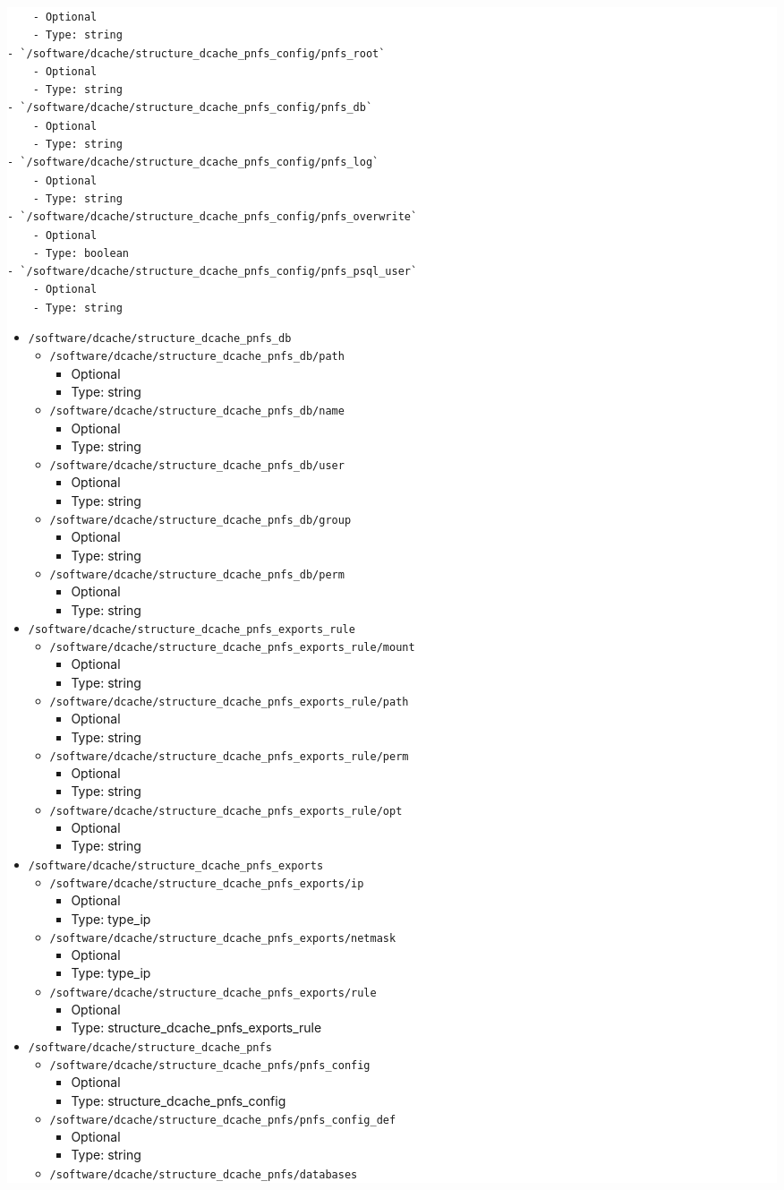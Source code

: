         - Optional
        - Type: string
    - `/software/dcache/structure_dcache_pnfs_config/pnfs_root`
        - Optional
        - Type: string
    - `/software/dcache/structure_dcache_pnfs_config/pnfs_db`
        - Optional
        - Type: string
    - `/software/dcache/structure_dcache_pnfs_config/pnfs_log`
        - Optional
        - Type: string
    - `/software/dcache/structure_dcache_pnfs_config/pnfs_overwrite`
        - Optional
        - Type: boolean
    - `/software/dcache/structure_dcache_pnfs_config/pnfs_psql_user`
        - Optional
        - Type: string
 - `/software/dcache/structure_dcache_pnfs_db`
    - `/software/dcache/structure_dcache_pnfs_db/path`
        - Optional
        - Type: string
    - `/software/dcache/structure_dcache_pnfs_db/name`
        - Optional
        - Type: string
    - `/software/dcache/structure_dcache_pnfs_db/user`
        - Optional
        - Type: string
    - `/software/dcache/structure_dcache_pnfs_db/group`
        - Optional
        - Type: string
    - `/software/dcache/structure_dcache_pnfs_db/perm`
        - Optional
        - Type: string
 - `/software/dcache/structure_dcache_pnfs_exports_rule`
    - `/software/dcache/structure_dcache_pnfs_exports_rule/mount`
        - Optional
        - Type: string
    - `/software/dcache/structure_dcache_pnfs_exports_rule/path`
        - Optional
        - Type: string
    - `/software/dcache/structure_dcache_pnfs_exports_rule/perm`
        - Optional
        - Type: string
    - `/software/dcache/structure_dcache_pnfs_exports_rule/opt`
        - Optional
        - Type: string
 - `/software/dcache/structure_dcache_pnfs_exports`
    - `/software/dcache/structure_dcache_pnfs_exports/ip`
        - Optional
        - Type: type_ip
    - `/software/dcache/structure_dcache_pnfs_exports/netmask`
        - Optional
        - Type: type_ip
    - `/software/dcache/structure_dcache_pnfs_exports/rule`
        - Optional
        - Type: structure_dcache_pnfs_exports_rule
 - `/software/dcache/structure_dcache_pnfs`
    - `/software/dcache/structure_dcache_pnfs/pnfs_config`
        - Optional
        - Type: structure_dcache_pnfs_config
    - `/software/dcache/structure_dcache_pnfs/pnfs_config_def`
        - Optional
        - Type: string
    - `/software/dcache/structure_dcache_pnfs/databases`